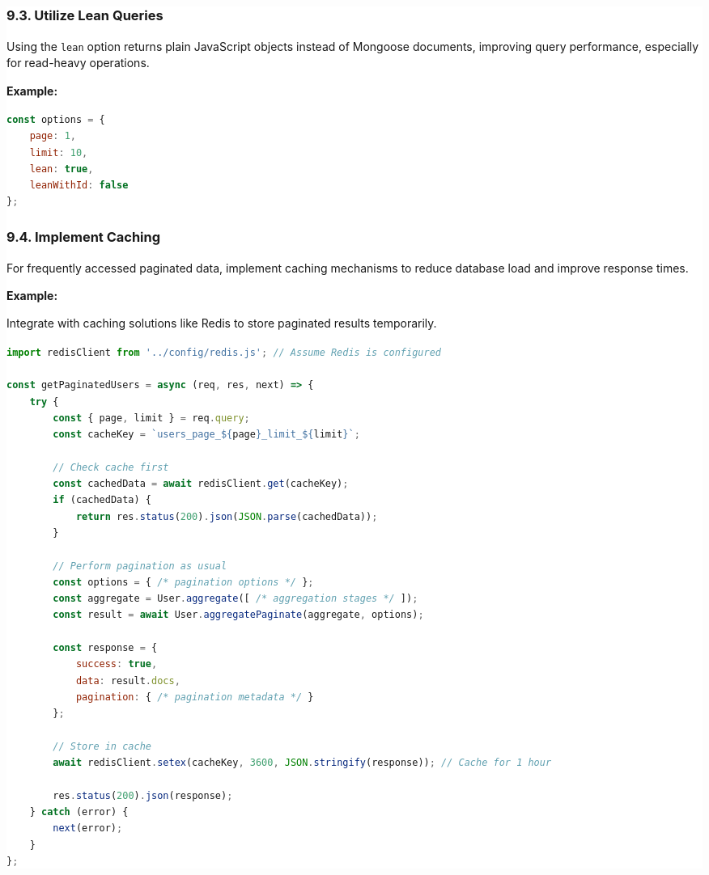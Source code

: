 ### 9.3. Utilize Lean Queries

Using the `lean` option returns plain JavaScript objects instead of Mongoose documents, improving query performance, especially for read-heavy operations.

**Example:**

```javascript
const options = {
    page: 1,
    limit: 10,
    lean: true,
    leanWithId: false
};
```

### 9.4. Implement Caching

For frequently accessed paginated data, implement caching mechanisms to reduce database load and improve response times.

**Example:**

Integrate with caching solutions like Redis to store paginated results temporarily.

```javascript
import redisClient from '../config/redis.js'; // Assume Redis is configured

const getPaginatedUsers = async (req, res, next) => {
    try {
        const { page, limit } = req.query;
        const cacheKey = `users_page_${page}_limit_${limit}`;

        // Check cache first
        const cachedData = await redisClient.get(cacheKey);
        if (cachedData) {
            return res.status(200).json(JSON.parse(cachedData));
        }

        // Perform pagination as usual
        const options = { /* pagination options */ };
        const aggregate = User.aggregate([ /* aggregation stages */ ]);
        const result = await User.aggregatePaginate(aggregate, options);

        const response = {
            success: true,
            data: result.docs,
            pagination: { /* pagination metadata */ }
        };

        // Store in cache
        await redisClient.setex(cacheKey, 3600, JSON.stringify(response)); // Cache for 1 hour

        res.status(200).json(response);
    } catch (error) {
        next(error);
    }
};
```
